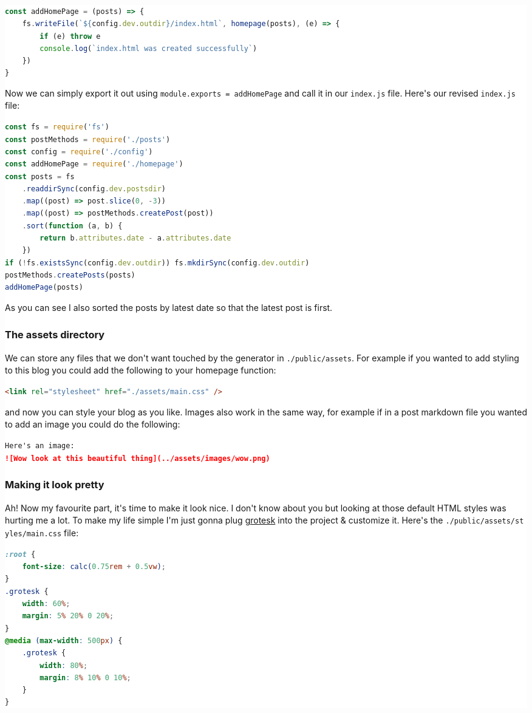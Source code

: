 ```javascript
const addHomePage = (posts) => {
	fs.writeFile(`${config.dev.outdir}/index.html`, homepage(posts), (e) => {
		if (e) throw e
		console.log(`index.html was created successfully`)
	})
}
```

Now we can simply export it out using `module.exports = addHomePage` and call it in our `index.js` file. Here's our revised `index.js` file:

```javascript
const fs = require('fs')
const postMethods = require('./posts')
const config = require('./config')
const addHomePage = require('./homepage')
const posts = fs
	.readdirSync(config.dev.postsdir)
	.map((post) => post.slice(0, -3))
	.map((post) => postMethods.createPost(post))
	.sort(function (a, b) {
		return b.attributes.date - a.attributes.date
	})
if (!fs.existsSync(config.dev.outdir)) fs.mkdirSync(config.dev.outdir)
postMethods.createPosts(posts)
addHomePage(posts)
```

As you can see I also sorted the posts by latest date so that the latest post is first.

### The assets directory

We can store any files that we don't want touched by the generator in `./public/assets`. For example if you wanted to add styling to this blog you could add the following to your homepage function:

```html
<link rel="stylesheet" href="./assets/main.css" />
```

and now you can style your blog as you like. Images also work in the same way, for example if in a post markdown file you wanted to add an image you could do the following:

```markdown
Here's an image:
![Wow look at this beautiful thing](../assets/images/wow.png)
```

### Making it look pretty

Ah! Now my favourite part, it's time to make it look nice. I don't know about you but looking at those default HTML styles was hurting me a lot. To make my life simple I'm just gonna plug [grotesk](https://grotesk.now.sh) into the project & customize it. Here's the `./public/assets/styles/main.css` file:

```css
:root {
	font-size: calc(0.75rem + 0.5vw);
}
.grotesk {
	width: 60%;
	margin: 5% 20% 0 20%;
}
@media (max-width: 500px) {
	.grotesk {
		width: 80%;
		margin: 8% 10% 0 10%;
	}
}
```